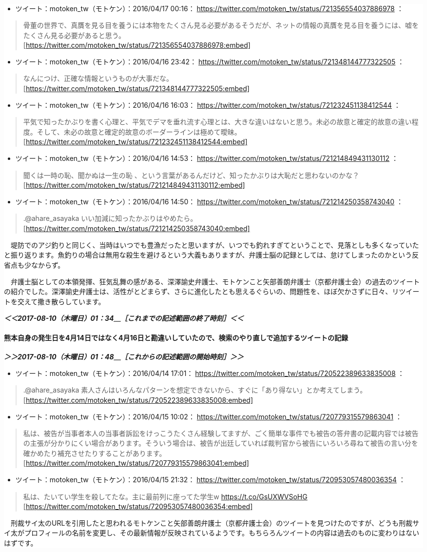 * ツイート：motoken_tw（モトケン）：2016/04/17 00:16： https://twitter.com/motoken_tw/status/721356554037886978 ：  
> 骨董の世界で、真贋を見る目を養うには本物をたくさん見る必要があるそうだが、ネットの情報の真贋を見る目を養うには、嘘をたくさん見る必要があると思う。  
[https://twitter.com/motoken_tw/status/721356554037886978:embed]

* ツイート：motoken_tw（モトケン）：2016/04/16 23:42： https://twitter.com/motoken_tw/status/721348144777322505 ：  
> なんにつけ、正確な情報というものが大事だな。  
[https://twitter.com/motoken_tw/status/721348144777322505:embed]

* ツイート：motoken_tw（モトケン）：2016/04/16 16:03： https://twitter.com/motoken_tw/status/721232451138412544 ：  
> 平気で知ったかぶりを書く心理と、平気でデマを垂れ流す心理とは、大きな違いはないと思う。未必の故意と確定的故意の違い程度。そして、未必の故意と確定的故意のボーダーラインは極めて曖昧。  
[https://twitter.com/motoken_tw/status/721232451138412544:embed]

* ツイート：motoken_tw（モトケン）：2016/04/16 14:53： https://twitter.com/motoken_tw/status/721214849431130112 ：  
> 聞くは一時の恥、聞かぬは一生の恥 、という言葉があるんだけど、知ったかぶりは大恥だと思わないのかな？  
[https://twitter.com/motoken_tw/status/721214849431130112:embed]

* ツイート：motoken_tw（モトケン）：2016/04/16 14:50： https://twitter.com/motoken_tw/status/721214250358743040 ：  
> .@ahare_asayaka いい加減に知ったかぶりはやめたら。  
[https://twitter.com/motoken_tw/status/721214250358743040:embed]

　堤防でのアジ釣りと同じく、当時はいつでも豊漁だったと思いますが、いつでも釣れすぎてということで、見落としも多くなっていたと振り返ります。魚釣りの場合は無用な殺生を避けるという大義もありますが、弁護士脳の記録としては、怠けてしまったのかという反省点も少なからず。

　弁護士脳としての本領発揮、狂気乱舞の感がある、深澤諭史弁護士、モトケンこと矢部善朗弁護士（京都弁護士会）の過去のツイートの紹介でした。深澤諭史弁護士は、活性がとどまらず、さらに進化したとも思えるぐらいの、問題性を、ほぼ欠かさずに日々、リツイートを交えて撒き散らしています。

***＜＜2017-08-10（木曜日）01：34＿［これまでの記述範囲の終了時刻］＜＜***

#### 熊本自身の発生日を4月14日ではなく4月16日と勘違いしていたので、検索のやり直しで追加するツイートの記録 ####

***＞＞2017-08-10（木曜日）01：48＿［これからの記述範囲の開始時刻］＞＞***

* ツイート：motoken_tw（モトケン）：2016/04/14 17:01： https://twitter.com/motoken_tw/status/720522389633835008 ：  
> .@ahare_asayaka 素人さんはいろんなパターンを想定できないから、すぐに「あり得ない」とか考えてしまう。  
[https://twitter.com/motoken_tw/status/720522389633835008:embed]

* ツイート：motoken_tw（モトケン）：2016/04/15 10:02： https://twitter.com/motoken_tw/status/720779315579863041 ：  
> 私は、被告が当事者本人の当事者訴訟をけっこうたくさん経験してますが、ごく簡単な事件でも被告の答弁書の記載内容では被告の主張が分かりにくい場合があります。そういう場合は、被告が出廷していれば裁判官から被告にいろいろ尋ねて被告の言い分を確かめたり補充させたりすることがあります。  
[https://twitter.com/motoken_tw/status/720779315579863041:embed]

* ツイート：motoken_tw（モトケン）：2016/04/15 21:32： https://twitter.com/motoken_tw/status/720953057480036354 ：  
> 私は、たいてい学生を殺してたな。主に最前列に座ってた学生w https://t.co/GsUXWVSoHG  
[https://twitter.com/motoken_tw/status/720953057480036354:embed]

　刑裁サイ太のURLを引用したと思われるモトケンこと矢部善朗弁護士（京都弁護士会）のツイートを見つけたのですが、どうも刑裁サイ太がプロフィールの名前を変更し、その最新情報が反映されているようです。もちらろんツイートの内容は過去のものに変わりはないはずです。

